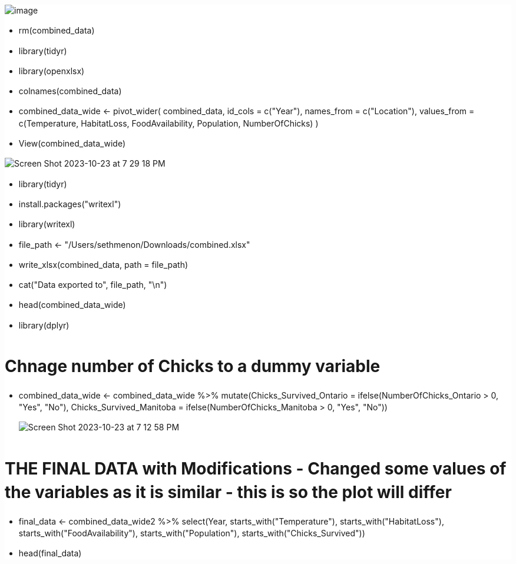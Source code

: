 ![image](https://github.com/SethCodesABitForSchool/Birds-Canada/assets/147195203/107bf3f2-373c-4de7-b372-b2e4057c42f7)

- rm(combined_data)

- library(tidyr)
- library(openxlsx)
- colnames(combined_data)
- combined_data_wide <- pivot_wider(
  combined_data,
  id_cols = c("Year"),
  names_from = c("Location"),
  values_from = c(Temperature, HabitatLoss, FoodAvailability, Population, NumberOfChicks)
)

- View(combined_data_wide)

<img width="1391" alt="Screen Shot 2023-10-23 at 7 29 18 PM" src="https://github.com/SethCodesABitForSchool/Birds-Canada/assets/147195203/6c021b2e-1b9f-475f-b84f-b87ac4f5d86b">


- library(tidyr)


- install.packages("writexl")
- library(writexl)
- file_path <- "/Users/sethmenon/Downloads/combined.xlsx"


- write_xlsx(combined_data, path = file_path)


- cat("Data exported to", file_path, "\n")

- head(combined_data_wide)

- library(dplyr)

# Chnage number of Chicks to a dummy variable 
- combined_data_wide <- combined_data_wide %>%
  mutate(Chicks_Survived_Ontario = ifelse(NumberOfChicks_Ontario > 0, "Yes", "No"),
         Chicks_Survived_Manitoba = ifelse(NumberOfChicks_Manitoba > 0, "Yes", "No"))

  <img width="1059" alt="Screen Shot 2023-10-23 at 7 12 58 PM" src="https://github.com/SethCodesABitForSchool/Birds-Canada/assets/147195203/2e2d2e91-042e-4211-8056-1a68962fd7db">


# THE FINAL DATA with Modifications - Changed some values of the variables as it is similar - this is so the plot will differ

- final_data <- combined_data_wide2 %>%
  select(Year, starts_with("Temperature"), starts_with("HabitatLoss"), starts_with("FoodAvailability"),
         starts_with("Population"), starts_with("Chicks_Survived"))


- head(final_data)
